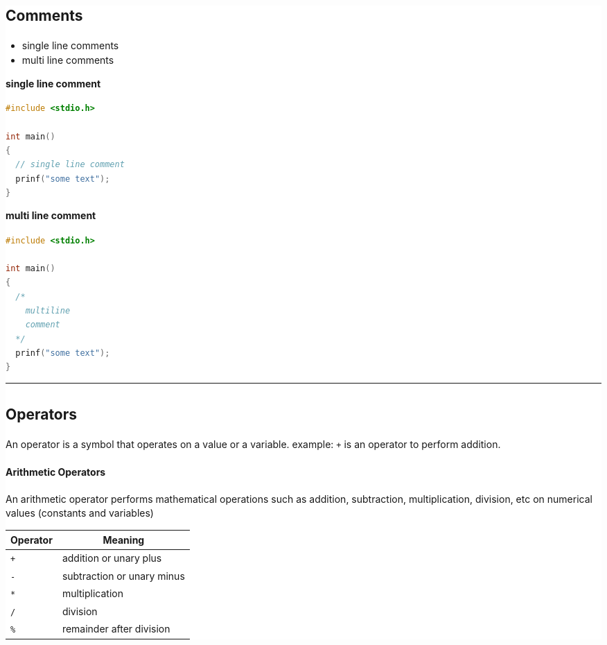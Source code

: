 
## Comments

- single line comments
- multi line comments

**single line comment**

```c
#include <stdio.h>

int main()
{
  // single line comment
  prinf("some text");
}
```

**multi line comment**

```c
#include <stdio.h>

int main()
{
  /*
    multiline
    comment
  */
  prinf("some text");
}
```

---

## Operators

An operator is a symbol that operates on a value or a variable. example: `+` is an operator to perform addition.

#### Arithmetic Operators

An arithmetic operator performs mathematical operations such as addition, subtraction, multiplication, division, etc on numerical values (constants and variables)

| Operator | Meaning                    |
| -------- | -------------------------- |
| `+`      | addition or unary plus     |
| `-`      | subtraction or unary minus |
| `*`      | multiplication             |
| `/`      | division                   |
| `%`      | remainder after division   |
